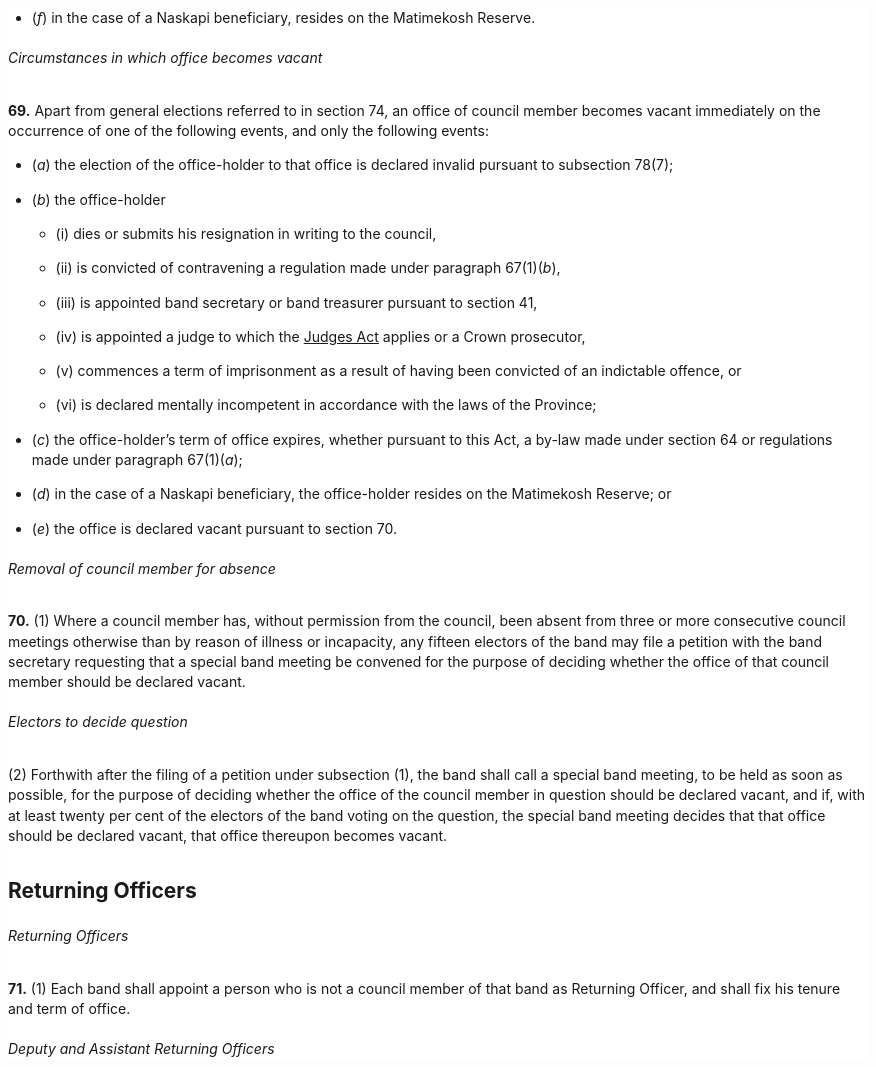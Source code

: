  * (_f_) in the case of a Naskapi beneficiary, resides on the Matimekosh Reserve.

###### Circumstances in which office becomes vacant

**69.** Apart from general elections referred to in section 74, an office of council member becomes vacant immediately on the occurrence of one of the following events, and only the following events:

  * (_a_) the election of the office-holder to that office is declared invalid pursuant to subsection 78(7);

  * (_b_) the office-holder

    * (i) dies or submits his resignation in writing to the council,

    * (ii) is convicted of contravening a regulation made under paragraph 67(1)(_b_),

    * (iii) is appointed band secretary or band treasurer pursuant to section 41,

    * (iv) is appointed a judge to which the [Judges Act](/canada/eng/acts/J/J-1.md) applies or a Crown prosecutor,

    * (v) commences a term of imprisonment as a result of having been convicted of an indictable offence, or

    * (vi) is declared mentally incompetent in accordance with the laws of the Province;

  * (_c_) the office-holder’s term of office expires, whether pursuant to this Act, a by-law made under section 64 or regulations made under paragraph 67(1)(_a_);

  * (_d_) in the case of a Naskapi beneficiary, the office-holder resides on the Matimekosh Reserve; or

  * (_e_) the office is declared vacant pursuant to section 70.

###### Removal of council member for absence

**70.** (1) Where a council member has, without permission from the council, been absent from three or more consecutive council meetings otherwise than by reason of illness or incapacity, any fifteen electors of the band may file a petition with the band secretary requesting that a special band meeting be convened for the purpose of deciding whether the office of that council member should be declared vacant.

###### Electors to decide question

(2) Forthwith after the filing of a petition under subsection (1), the band shall call a special band meeting, to be held as soon as possible, for the purpose of deciding whether the office of the council member in question should be declared vacant, and if, with at least twenty per cent of the electors of the band voting on the question, the special band meeting decides that that office should be declared vacant, that office thereupon becomes vacant.

## Returning Officers

###### Returning Officers

**71.** (1) Each band shall appoint a person who is not a council member of that band as Returning Officer, and shall fix his tenure and term of office.

###### Deputy and Assistant Returning Officers
